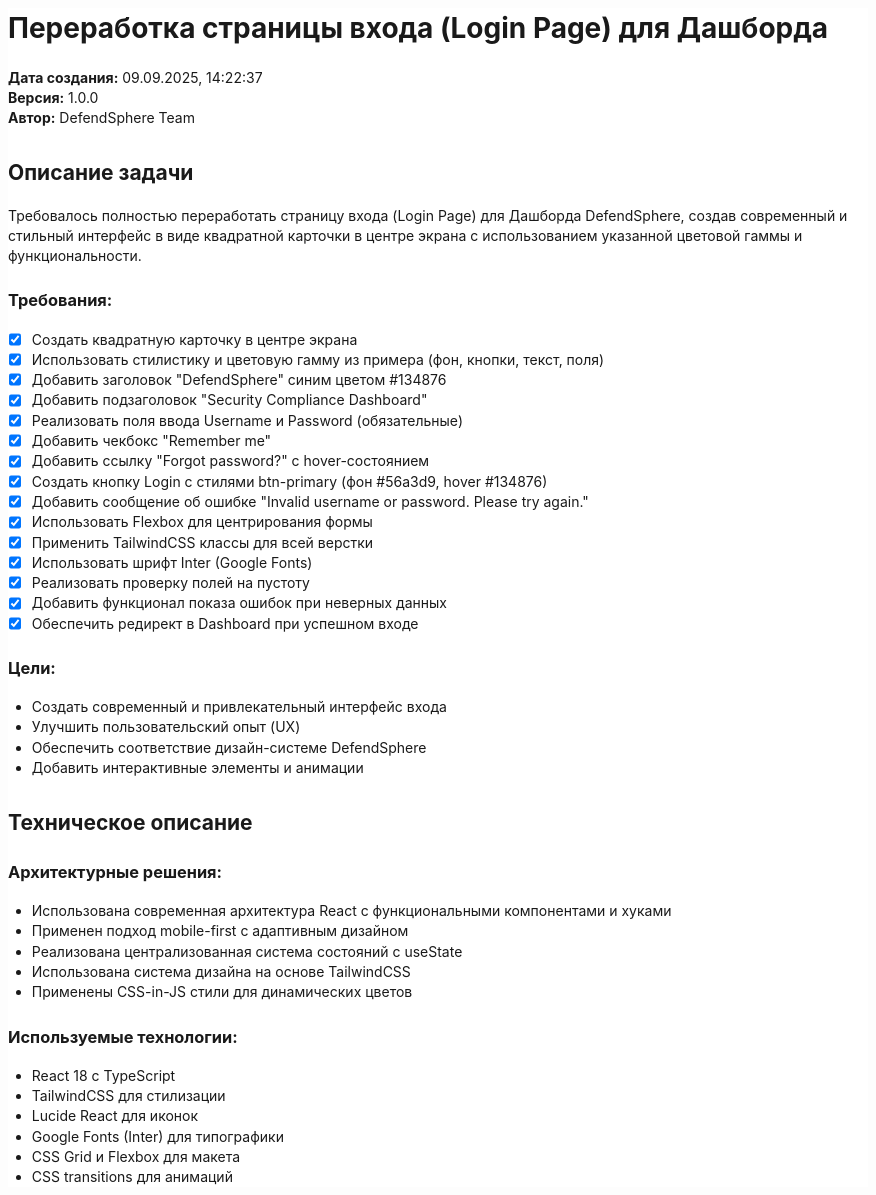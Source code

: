 # Переработка страницы входа (Login Page) для Дашборда

**Дата создания:** 09.09.2025, 14:22:37  
**Версия:** 1.0.0  
**Автор:** DefendSphere Team  

## Описание задачи

Требовалось полностью переработать страницу входа (Login Page) для Дашборда DefendSphere, создав современный и стильный интерфейс в виде квадратной карточки в центре экрана с использованием указанной цветовой гаммы и функциональности.

### Требования:
- [x] Создать квадратную карточку в центре экрана
- [x] Использовать стилистику и цветовую гамму из примера (фон, кнопки, текст, поля)
- [x] Добавить заголовок "DefendSphere" синим цветом #134876
- [x] Добавить подзаголовок "Security Compliance Dashboard"
- [x] Реализовать поля ввода Username и Password (обязательные)
- [x] Добавить чекбокс "Remember me"
- [x] Добавить ссылку "Forgot password?" с hover-состоянием
- [x] Создать кнопку Login с стилями btn-primary (фон #56a3d9, hover #134876)
- [x] Добавить сообщение об ошибке "Invalid username or password. Please try again."
- [x] Использовать Flexbox для центрирования формы
- [x] Применить TailwindCSS классы для всей верстки
- [x] Использовать шрифт Inter (Google Fonts)
- [x] Реализовать проверку полей на пустоту
- [x] Добавить функционал показа ошибок при неверных данных
- [x] Обеспечить редирект в Dashboard при успешном входе

### Цели:
- Создать современный и привлекательный интерфейс входа
- Улучшить пользовательский опыт (UX)
- Обеспечить соответствие дизайн-системе DefendSphere
- Добавить интерактивные элементы и анимации

## Техническое описание

### Архитектурные решения:
- Использована современная архитектура React с функциональными компонентами и хуками
- Применен подход mobile-first с адаптивным дизайном
- Реализована централизованная система состояний с useState
- Использована система дизайна на основе TailwindCSS
- Применены CSS-in-JS стили для динамических цветов

### Используемые технологии:
- React 18 с TypeScript
- TailwindCSS для стилизации
- Lucide React для иконок
- Google Fonts (Inter) для типографики
- CSS Grid и Flexbox для макета
- CSS transitions для анимаций
